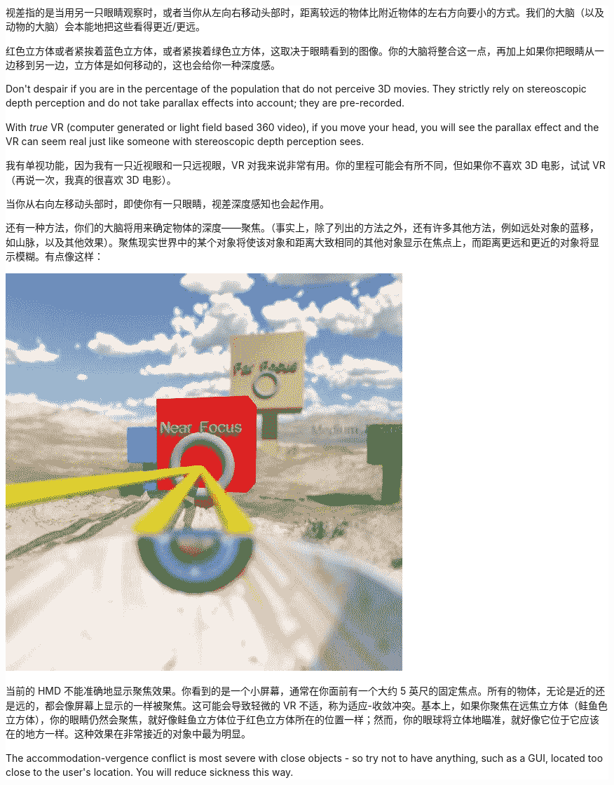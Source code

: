 视差指的是当用另一只眼睛观察时，或者当你从左向右移动头部时，距离较远的物体比附近物体的左右方向要小的方式。我们的大脑（以及动物的大脑）会本能地把这些看得更近/更远。

红色立方体或者紧挨着蓝色立方体，或者紧挨着绿色立方体，这取决于眼睛看到的图像。你的大脑将整合这一点，再加上如果你把眼睛从一边移到另一边，立方体是如何移动的，这也会给你一种深度感。

Don't despair if you are in the percentage of the population that do not perceive 3D movies. They strictly rely on stereoscopic depth perception and do not take parallax effects into account; they are pre-recorded.

With *true* VR (computer generated or light field based 360 video), if you move your head, you will see the parallax effect and the VR can seem real just like someone with stereoscopic depth perception sees.

我有单视功能，因为我有一只近视眼和一只远视眼，VR 对我来说非常有用。你的里程可能会有所不同，但如果你不喜欢 3D 电影，试试 VR（再说一次，我真的很喜欢 3D 电影）。

当你从右向左移动头部时，即使你有一只眼睛，视差深度感知也会起作用。

还有一种方法，你们的大脑将用来确定物体的深度——聚焦。（事实上，除了列出的方法之外，还有许多其他方法，例如远处对象的蓝移，如山脉，以及其他效果）。聚焦现实世界中的某个对象将使该对象和距离大致相同的其他对象显示在焦点上，而距离更远和更近的对象将显示模糊。有点像这样：

![](img/276d35d8-68c3-4f5e-b1e2-ce0fd4fca3f0.jpg)

当前的 HMD 不能准确地显示聚焦效果。你看到的是一个小屏幕，通常在你面前有一个大约 5 英尺的固定焦点。所有的物体，无论是近的还是远的，都会像屏幕上显示的一样被聚焦。这可能会导致轻微的 VR 不适，称为适应-收敛冲突。基本上，如果你聚焦在远焦立方体（鲑鱼色立方体），你的眼睛仍然会聚焦，就好像鲑鱼立方体位于红色立方体所在的位置一样；然而，你的眼球将立体地瞄准，就好像它位于它应该在的地方一样。这种效果在非常接近的对象中最为明显。

The accommodation-vergence conflict is most severe with close objects - so try not to have anything, such as a GUI, located too close to the user's location. You will reduce sickness this way.
